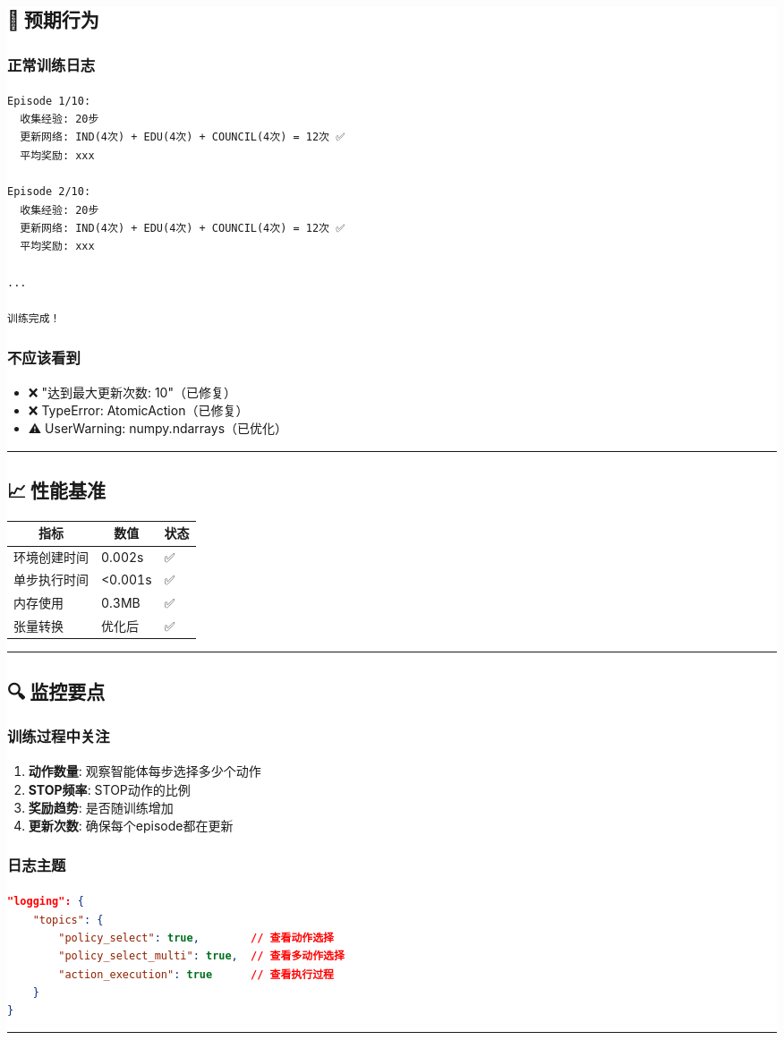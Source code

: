 
## 🎯 预期行为

### 正常训练日志
```
Episode 1/10:
  收集经验: 20步
  更新网络: IND(4次) + EDU(4次) + COUNCIL(4次) = 12次 ✅
  平均奖励: xxx

Episode 2/10:
  收集经验: 20步
  更新网络: IND(4次) + EDU(4次) + COUNCIL(4次) = 12次 ✅
  平均奖励: xxx
  
...

训练完成！
```

### 不应该看到
- ❌ "达到最大更新次数: 10"（已修复）
- ❌ TypeError: AtomicAction（已修复）
- ⚠️ UserWarning: numpy.ndarrays（已优化）

---

## 📈 性能基准

| 指标 | 数值 | 状态 |
|------|------|------|
| 环境创建时间 | 0.002s | ✅ |
| 单步执行时间 | <0.001s | ✅ |
| 内存使用 | 0.3MB | ✅ |
| 张量转换 | 优化后 | ✅ |

---

## 🔍 监控要点

### 训练过程中关注
1. **动作数量**: 观察智能体每步选择多少个动作
2. **STOP频率**: STOP动作的比例
3. **奖励趋势**: 是否随训练增加
4. **更新次数**: 确保每个episode都在更新

### 日志主题
```json
"logging": {
    "topics": {
        "policy_select": true,        // 查看动作选择
        "policy_select_multi": true,  // 查看多动作选择
        "action_execution": true      // 查看执行过程
    }
}
```

---